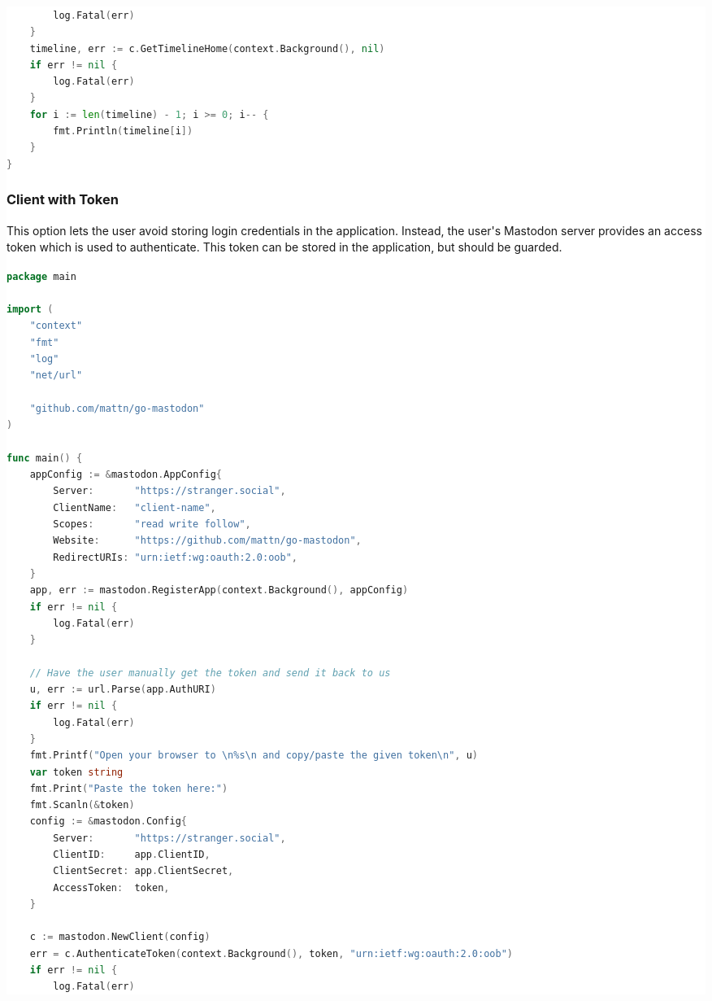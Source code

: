 ```go
		log.Fatal(err)
	}
	timeline, err := c.GetTimelineHome(context.Background(), nil)
	if err != nil {
		log.Fatal(err)
	}
	for i := len(timeline) - 1; i >= 0; i-- {
		fmt.Println(timeline[i])
	}
}
```

### Client with Token
This option lets the user avoid storing login credentials in the application.  Instead, the user's Mastodon server
provides an access token which is used to authenticate.  This token can be stored in the application, but should be guarded.

```go
package main

import (
	"context"
	"fmt"
	"log"
	"net/url"

	"github.com/mattn/go-mastodon"
)

func main() {
	appConfig := &mastodon.AppConfig{
		Server:       "https://stranger.social",
		ClientName:   "client-name",
		Scopes:       "read write follow",
		Website:      "https://github.com/mattn/go-mastodon",
		RedirectURIs: "urn:ietf:wg:oauth:2.0:oob",
	}
	app, err := mastodon.RegisterApp(context.Background(), appConfig)
	if err != nil {
		log.Fatal(err)
	}

	// Have the user manually get the token and send it back to us
	u, err := url.Parse(app.AuthURI)
	if err != nil {
		log.Fatal(err)
	}
	fmt.Printf("Open your browser to \n%s\n and copy/paste the given token\n", u)
	var token string
	fmt.Print("Paste the token here:")
	fmt.Scanln(&token)
	config := &mastodon.Config{
		Server:       "https://stranger.social",
		ClientID:     app.ClientID,
		ClientSecret: app.ClientSecret,
		AccessToken:  token,
	}

	c := mastodon.NewClient(config)
	err = c.AuthenticateToken(context.Background(), token, "urn:ietf:wg:oauth:2.0:oob")
	if err != nil {
		log.Fatal(err)
```
